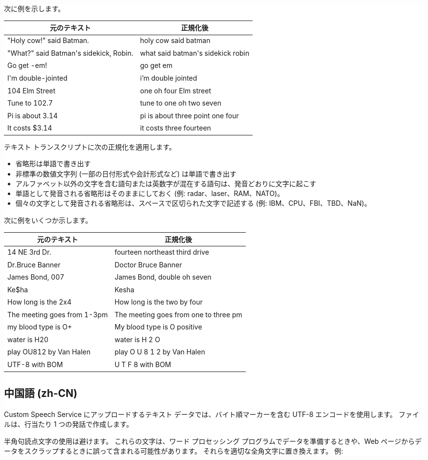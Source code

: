 次に例を示します。

| 元のテキスト | 正規化後 |
|----- | ----- |
| "Holy cow!" said Batman. | holy cow said batman |
| "What?" said Batman's sidekick, Robin. | what said batman's sidekick robin |
| Go get -em! | go get em |
| I'm double-jointed | i’m double jointed |
| 104 Elm Street | one oh four Elm street |
| Tune to 102.7 | tune to one oh two seven |
| Pi is about 3.14 | pi is about three point one four |
| It costs $3.14 | it costs three fourteen |

テキスト トランスクリプトに次の正規化を適用します。

*   省略形は単語で書き出す
*   非標準の数値文字列 (一部の日付形式や会計形式など) は単語で書き出す
*   アルファベット以外の文字を含む語句または英数字が混在する語句は、発音どおりに文字に起こす
*   単語として発音される省略形はそのままにしておく  (例: radar、laser、RAM、NATO)。
*   個々の文字として発音される省略形は、スペースで区切られた文字で記述する  (例: IBM、CPU、FBI、TBD、NaN)。 

次に例をいくつか示します。

| 元のテキスト | 正規化後 |
|----- | ----- |
| 14 NE 3rd Dr. | fourteen northeast third drive |
| Dr.Bruce Banner | Doctor Bruce Banner |
| James Bond, 007 | James Bond, double oh seven |
| Ke$ha | Kesha |
| How long is the 2x4 | How long is the two by four |
| The meeting goes from 1-3pm | The meeting goes from one to three pm |
| my blood type is O+ | My blood type is O positive |
| water is H20 | water is H 2 O |
| play OU812 by Van Halen | play O U 8 1 2 by Van Halen |
| UTF-8 with BOM | U T F 8 with BOM |

## <a name="chinese-zh-cn"></a>中国語 (zh-CN)

Custom Speech Service にアップロードするテキスト データでは、バイト順マーカーを含む UTF-8 エンコードを使用します。 ファイルは、行当たり 1 つの発話で作成します。

半角句読点文字の使用は避けます。 これらの文字は、ワード プロセッシング プログラムでデータを準備するときや、Web ページからデータをスクラップするときに誤って含まれる可能性があります。 それらを適切な全角文字に置き換えます。 例: 
